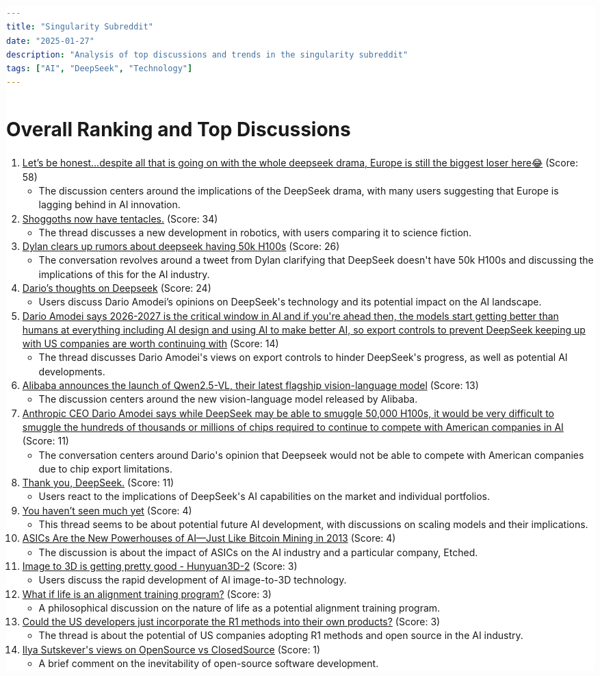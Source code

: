 ```yaml
---
title: "Singularity Subreddit"
date: "2025-01-27"
description: "Analysis of top discussions and trends in the singularity subreddit"
tags: ["AI", "DeepSeek", "Technology"]
---
```


# Overall Ranking and Top Discussions
1.  [Let’s be honest…despite all that is going on with the whole deepseek drama, Europe is still the biggest loser here😂](https://i.redd.it/tqam49o0klfe1.jpeg) (Score: 58)
    * The discussion centers around the implications of the DeepSeek drama, with many users suggesting that Europe is lagging behind in AI innovation.
2.  [Shoggoths now have tentacles.](https://v.redd.it/r5f6sbgmdlfe1) (Score: 34)
    * The thread discusses a new development in robotics, with users comparing it to science fiction.
3.  [Dylan clears up rumors about deepseek having 50k H100s](https://i.redd.it/9i2lteh7elfe1.png) (Score: 26)
    * The conversation revolves around a tweet from Dylan clarifying that DeepSeek doesn't have 50k H100s and discussing the implications of this for the AI industry.
4.  [Dario’s thoughts on Deepseek](https://i.redd.it/5inv97tshlfe1.jpeg) (Score: 24)
    * Users discuss Dario Amodei’s opinions on DeepSeek's technology and its potential impact on the AI landscape.
5.  [Dario Amodei says 2026-2027 is the critical window in AI and if you're ahead then, the models start getting better than humans at everything including AI design and using AI to make better AI, so export controls to prevent DeepSeek keeping up with US companies are worth continuing with](https://v.redd.it/9i78136rmlfe1) (Score: 14)
    *  The thread discusses Dario Amodei's views on export controls to hinder DeepSeek's progress, as well as potential AI developments.
6.  [Alibaba announces the launch of Qwen2.5-VL, their latest flagship vision-language model](https://x.com/Alibaba_Qwen/status/1883954247743725963) (Score: 13)
    * The discussion centers around the new vision-language model released by Alibaba.
7.  [Anthropic CEO Dario Amodei says while DeepSeek may be able to smuggle 50,000 H100s, it would be very difficult to smuggle the hundreds of thousands or millions of chips required to continue to compete with American companies in AI](https://v.redd.it/urvzhti3nlfe1) (Score: 11)
     * The conversation centers around Dario's opinion that Deepseek would not be able to compete with American companies due to chip export limitations.
8.  [Thank you, DeepSeek.](https://i.redd.it/awkndrotblfe1.png) (Score: 11)
    * Users react to the implications of DeepSeek's AI capabilities on the market and individual portfolios.
9.  [You haven’t seen much yet](https://i.redd.it/zlyadup7elfe1.jpeg) (Score: 4)
    * This thread seems to be about potential future AI development, with discussions on scaling models and their implications.
10. [ASICs Are the New Powerhouses of AI—Just Like Bitcoin Mining in 2013](https://www.reddit.com/r/singularity/comments/1ibigut/asics_are_the_new_powerhouses_of_aijust_like/) (Score: 4)
     *  The discussion is about the impact of ASICs on the AI industry and a particular company, Etched.
11. [Image to 3D is getting pretty good - Hunyuan3D-2](https://i.redd.it/p4ca2iynolfe1.jpeg) (Score: 3)
     * Users discuss the rapid development of AI image-to-3D technology.
12. [What if life is an alignment training program?](https://www.reddit.com/r/singularity/comments/1ibjpkp/what_if_life_is_an_alignment_training_program/) (Score: 3)
    *  A philosophical discussion on the nature of life as a potential alignment training program.
13. [Could the US developers just incorporate the R1 methods into their own products?](https://www.reddit.com/r/singularity/comments/1ibiheq/could_the_us_developers_just_incorporate_the_r1/) (Score: 3)
    *  The thread is about the potential of US companies adopting R1 methods and open source in the AI industry.
14. [Ilya Sutskever's views on OpenSource vs ClosedSource](https://www.youtube.com/watch?v=ZfYrJlfLs1Q) (Score: 1)
    * A brief comment on the inevitability of open-source software development.